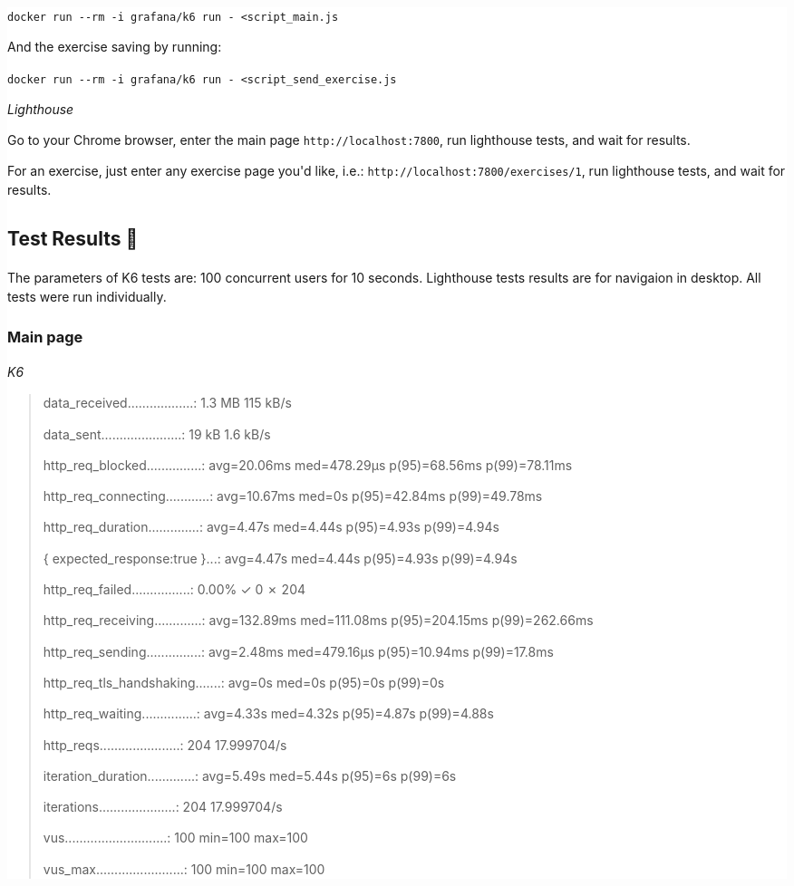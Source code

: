 `docker run --rm -i grafana/k6 run - <script_main.js`

And the exercise saving by running:

`docker run --rm -i grafana/k6 run - <script_send_exercise.js`

*Lighthouse*

Go to your Chrome browser, enter the main page `http://localhost:7800`, run lighthouse tests, and wait for results.

For an exercise, just enter any exercise page you'd like, i.e.: `http://localhost:7800/exercises/1`, run lighthouse tests, and wait for results.

## Test Results 💯

The parameters of K6 tests are: 100 concurrent users for 10 seconds. 
Lighthouse tests results are for navigaion in desktop.
All tests were run individually.

### Main page

*K6*
>data_received..................: 1.3 MB 115 kB/s
>
>data_sent......................: 19 kB  1.6 kB/s
>
>http_req_blocked...............: avg=20.06ms  med=478.29µs p(95)=68.56ms  p(99)=78.11ms
>
>http_req_connecting............: avg=10.67ms  med=0s       p(95)=42.84ms  p(99)=49.78ms
>
>http_req_duration..............: avg=4.47s    med=4.44s    p(95)=4.93s    p(99)=4.94s
>
>{ expected_response:true }...: avg=4.47s    med=4.44s    p(95)=4.93s    p(99)=4.94s
>
>http_req_failed................: 0.00%  ✓ 0         ✗ 204
>
>http_req_receiving.............: avg=132.89ms med=111.08ms p(95)=204.15ms p(99)=262.66ms
>
>http_req_sending...............: avg=2.48ms   med=479.16µs p(95)=10.94ms  p(99)=17.8ms
>
>http_req_tls_handshaking.......: avg=0s       med=0s       p(95)=0s       p(99)=0s
>
>http_req_waiting...............: avg=4.33s    med=4.32s    p(95)=4.87s    p(99)=4.88s
>
>http_reqs......................: 204    17.999704/s
>
>iteration_duration.............: avg=5.49s    med=5.44s    p(95)=6s       p(99)=6s
>
>iterations.....................: 204    17.999704/s
>
>vus............................: 100    min=100     max=100
>
>vus_max........................: 100    min=100     max=100

